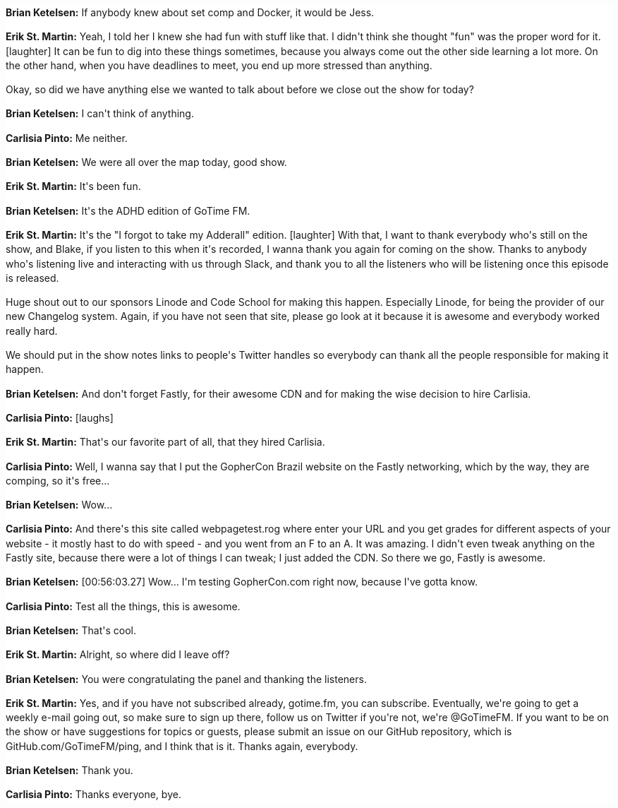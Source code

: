 **Brian Ketelsen:** If anybody knew about set comp and Docker, it would be Jess.

**Erik St. Martin:** Yeah, I told her I knew she had fun with stuff like that. I didn't think she thought "fun" was the proper word for it. \[laughter\] It can be fun to dig into these things sometimes, because you always come out the other side learning a lot more. On the other hand, when you have deadlines to meet, you end up more stressed than anything.

Okay, so did we have anything else we wanted to talk about before we close out the show for today?

**Brian Ketelsen:** I can't think of anything.

**Carlisia Pinto:** Me neither.

**Brian Ketelsen:** We were all over the map today, good show.

**Erik St. Martin:** It's been fun.

**Brian Ketelsen:** It's the ADHD edition of GoTime FM.

**Erik St. Martin:** It's the "I forgot to take my Adderall" edition. \[laughter\] With that, I want to thank everybody who's still on the show, and Blake, if you listen to this when it's recorded, I wanna thank you again for coming on the show. Thanks to anybody who's listening live and interacting with us through Slack, and thank you to all the listeners who will be listening once this episode is released.

Huge shout out to our sponsors Linode and Code School for making this happen. Especially Linode, for being the provider of our new Changelog system. Again, if you have not seen that site, please go look at it because it is awesome and everybody worked really hard.

We should put in the show notes links to people's Twitter handles so everybody can thank all the people responsible for making it happen.

**Brian Ketelsen:** And don't forget Fastly, for their awesome CDN and for making the wise decision to hire Carlisia.

**Carlisia Pinto:** \[laughs\]

**Erik St. Martin:** That's our favorite part of all, that they hired Carlisia.

**Carlisia Pinto:** Well, I wanna say that I put the GopherCon Brazil website on the Fastly networking, which by the way, they are comping, so it's free...

**Brian Ketelsen:** Wow...

**Carlisia Pinto:** And there's this site called webpagetest.rog where enter your URL and you get grades for different aspects of your website - it mostly hast to do with speed - and you went from an F to an A. It was amazing. I didn't even tweak anything on the Fastly site, because there were a lot of things I can tweak; I just added the CDN. So there we go, Fastly is awesome.

**Brian Ketelsen:** \[00:56:03.27\] Wow... I'm testing GopherCon.com right now, because I've gotta know.

**Carlisia Pinto:** Test all the things, this is awesome.

**Brian Ketelsen:** That's cool.

**Erik St. Martin:** Alright, so where did I leave off?

**Brian Ketelsen:** You were congratulating the panel and thanking the listeners.

**Erik St. Martin:** Yes, and if you have not subscribed already, gotime.fm, you can subscribe. Eventually, we're going to get a weekly e-mail going out, so make sure to sign up there, follow us on Twitter if you're not, we're @GoTimeFM. If you want to be on the show or have suggestions for topics or guests, please submit an issue on our GitHub repository, which is GitHub.com/GoTimeFM/ping, and I think that is it. Thanks again, everybody.

**Brian Ketelsen:** Thank you.

**Carlisia Pinto:** Thanks everyone, bye.
